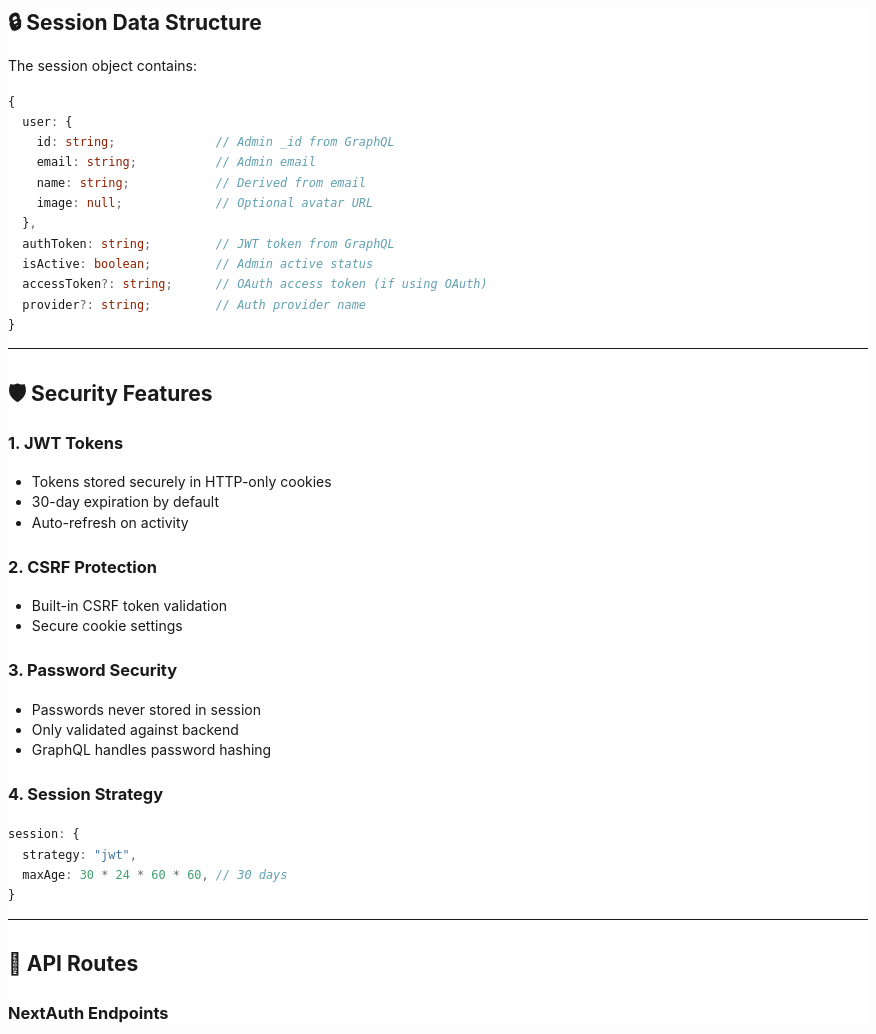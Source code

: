 
## 🔒 Session Data Structure

The session object contains:

```typescript
{
  user: {
    id: string;              // Admin _id from GraphQL
    email: string;           // Admin email
    name: string;            // Derived from email
    image: null;             // Optional avatar URL
  },
  authToken: string;         // JWT token from GraphQL
  isActive: boolean;         // Admin active status
  accessToken?: string;      // OAuth access token (if using OAuth)
  provider?: string;         // Auth provider name
}
```

---

## 🛡️ Security Features

### 1. JWT Tokens
- Tokens stored securely in HTTP-only cookies
- 30-day expiration by default
- Auto-refresh on activity

### 2. CSRF Protection
- Built-in CSRF token validation
- Secure cookie settings

### 3. Password Security
- Passwords never stored in session
- Only validated against backend
- GraphQL handles password hashing

### 4. Session Strategy
```typescript
session: {
  strategy: "jwt",
  maxAge: 30 * 24 * 60 * 60, // 30 days
}
```

---

## 🚀 API Routes

### NextAuth Endpoints
